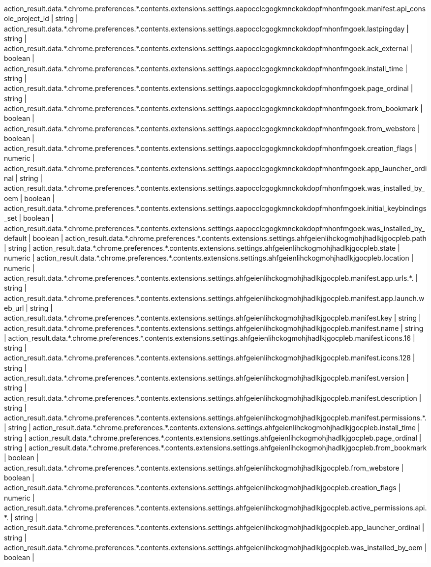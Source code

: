 action\_result\.data\.\*\.chrome\.preferences\.\*\.contents\.extensions\.settings\.aapocclcgogkmnckokdopfmhonfmgoek\.manifest\.api\_console\_project\_id | string | 
action\_result\.data\.\*\.chrome\.preferences\.\*\.contents\.extensions\.settings\.aapocclcgogkmnckokdopfmhonfmgoek\.lastpingday | string | 
action\_result\.data\.\*\.chrome\.preferences\.\*\.contents\.extensions\.settings\.aapocclcgogkmnckokdopfmhonfmgoek\.ack\_external | boolean | 
action\_result\.data\.\*\.chrome\.preferences\.\*\.contents\.extensions\.settings\.aapocclcgogkmnckokdopfmhonfmgoek\.install\_time | string | 
action\_result\.data\.\*\.chrome\.preferences\.\*\.contents\.extensions\.settings\.aapocclcgogkmnckokdopfmhonfmgoek\.page\_ordinal | string | 
action\_result\.data\.\*\.chrome\.preferences\.\*\.contents\.extensions\.settings\.aapocclcgogkmnckokdopfmhonfmgoek\.from\_bookmark | boolean | 
action\_result\.data\.\*\.chrome\.preferences\.\*\.contents\.extensions\.settings\.aapocclcgogkmnckokdopfmhonfmgoek\.from\_webstore | boolean | 
action\_result\.data\.\*\.chrome\.preferences\.\*\.contents\.extensions\.settings\.aapocclcgogkmnckokdopfmhonfmgoek\.creation\_flags | numeric | 
action\_result\.data\.\*\.chrome\.preferences\.\*\.contents\.extensions\.settings\.aapocclcgogkmnckokdopfmhonfmgoek\.app\_launcher\_ordinal | string | 
action\_result\.data\.\*\.chrome\.preferences\.\*\.contents\.extensions\.settings\.aapocclcgogkmnckokdopfmhonfmgoek\.was\_installed\_by\_oem | boolean | 
action\_result\.data\.\*\.chrome\.preferences\.\*\.contents\.extensions\.settings\.aapocclcgogkmnckokdopfmhonfmgoek\.initial\_keybindings\_set | boolean | 
action\_result\.data\.\*\.chrome\.preferences\.\*\.contents\.extensions\.settings\.aapocclcgogkmnckokdopfmhonfmgoek\.was\_installed\_by\_default | boolean | 
action\_result\.data\.\*\.chrome\.preferences\.\*\.contents\.extensions\.settings\.ahfgeienlihckogmohjhadlkjgocpleb\.path | string | 
action\_result\.data\.\*\.chrome\.preferences\.\*\.contents\.extensions\.settings\.ahfgeienlihckogmohjhadlkjgocpleb\.state | numeric | 
action\_result\.data\.\*\.chrome\.preferences\.\*\.contents\.extensions\.settings\.ahfgeienlihckogmohjhadlkjgocpleb\.location | numeric | 
action\_result\.data\.\*\.chrome\.preferences\.\*\.contents\.extensions\.settings\.ahfgeienlihckogmohjhadlkjgocpleb\.manifest\.app\.urls\.\*\. | string | 
action\_result\.data\.\*\.chrome\.preferences\.\*\.contents\.extensions\.settings\.ahfgeienlihckogmohjhadlkjgocpleb\.manifest\.app\.launch\.web\_url | string | 
action\_result\.data\.\*\.chrome\.preferences\.\*\.contents\.extensions\.settings\.ahfgeienlihckogmohjhadlkjgocpleb\.manifest\.key | string | 
action\_result\.data\.\*\.chrome\.preferences\.\*\.contents\.extensions\.settings\.ahfgeienlihckogmohjhadlkjgocpleb\.manifest\.name | string | 
action\_result\.data\.\*\.chrome\.preferences\.\*\.contents\.extensions\.settings\.ahfgeienlihckogmohjhadlkjgocpleb\.manifest\.icons\.16 | string | 
action\_result\.data\.\*\.chrome\.preferences\.\*\.contents\.extensions\.settings\.ahfgeienlihckogmohjhadlkjgocpleb\.manifest\.icons\.128 | string | 
action\_result\.data\.\*\.chrome\.preferences\.\*\.contents\.extensions\.settings\.ahfgeienlihckogmohjhadlkjgocpleb\.manifest\.version | string | 
action\_result\.data\.\*\.chrome\.preferences\.\*\.contents\.extensions\.settings\.ahfgeienlihckogmohjhadlkjgocpleb\.manifest\.description | string | 
action\_result\.data\.\*\.chrome\.preferences\.\*\.contents\.extensions\.settings\.ahfgeienlihckogmohjhadlkjgocpleb\.manifest\.permissions\.\*\. | string | 
action\_result\.data\.\*\.chrome\.preferences\.\*\.contents\.extensions\.settings\.ahfgeienlihckogmohjhadlkjgocpleb\.install\_time | string | 
action\_result\.data\.\*\.chrome\.preferences\.\*\.contents\.extensions\.settings\.ahfgeienlihckogmohjhadlkjgocpleb\.page\_ordinal | string | 
action\_result\.data\.\*\.chrome\.preferences\.\*\.contents\.extensions\.settings\.ahfgeienlihckogmohjhadlkjgocpleb\.from\_bookmark | boolean | 
action\_result\.data\.\*\.chrome\.preferences\.\*\.contents\.extensions\.settings\.ahfgeienlihckogmohjhadlkjgocpleb\.from\_webstore | boolean | 
action\_result\.data\.\*\.chrome\.preferences\.\*\.contents\.extensions\.settings\.ahfgeienlihckogmohjhadlkjgocpleb\.creation\_flags | numeric | 
action\_result\.data\.\*\.chrome\.preferences\.\*\.contents\.extensions\.settings\.ahfgeienlihckogmohjhadlkjgocpleb\.active\_permissions\.api\.\*\. | string | 
action\_result\.data\.\*\.chrome\.preferences\.\*\.contents\.extensions\.settings\.ahfgeienlihckogmohjhadlkjgocpleb\.app\_launcher\_ordinal | string | 
action\_result\.data\.\*\.chrome\.preferences\.\*\.contents\.extensions\.settings\.ahfgeienlihckogmohjhadlkjgocpleb\.was\_installed\_by\_oem | boolean | 